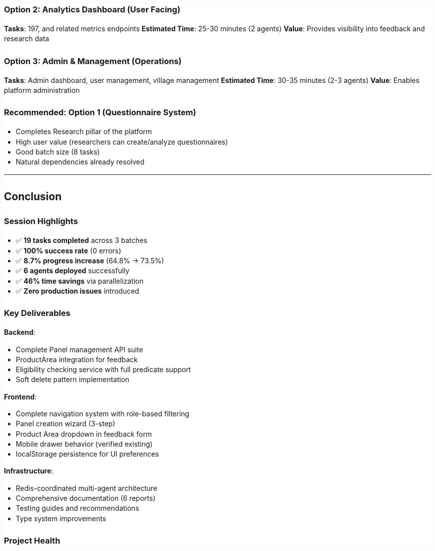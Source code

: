 ### Option 2: Analytics Dashboard (User Facing)
**Tasks**: 197, and related metrics endpoints
**Estimated Time**: 25-30 minutes (2 agents)
**Value**: Provides visibility into feedback and research data

### Option 3: Admin & Management (Operations)
**Tasks**: Admin dashboard, user management, village management
**Estimated Time**: 30-35 minutes (2-3 agents)
**Value**: Enables platform administration

### Recommended: **Option 1 (Questionnaire System)**
- Completes Research pillar of the platform
- High user value (researchers can create/analyze questionnaires)
- Good batch size (8 tasks)
- Natural dependencies already resolved

---

## Conclusion

### Session Highlights

- ✅ **19 tasks completed** across 3 batches
- ✅ **100% success rate** (0 errors)
- ✅ **8.7% progress increase** (64.8% → 73.5%)
- ✅ **6 agents deployed** successfully
- ✅ **46% time savings** via parallelization
- ✅ **Zero production issues** introduced

### Key Deliverables

**Backend**:
- Complete Panel management API suite
- ProductArea integration for feedback
- Eligibility checking service with full predicate support
- Soft delete pattern implementation

**Frontend**:
- Complete navigation system with role-based filtering
- Panel creation wizard (3-step)
- Product Area dropdown in feedback form
- Mobile drawer behavior (verified existing)
- localStorage persistence for UI preferences

**Infrastructure**:
- Redis-coordinated multi-agent architecture
- Comprehensive documentation (6 reports)
- Testing guides and recommendations
- Type system improvements

### Project Health
